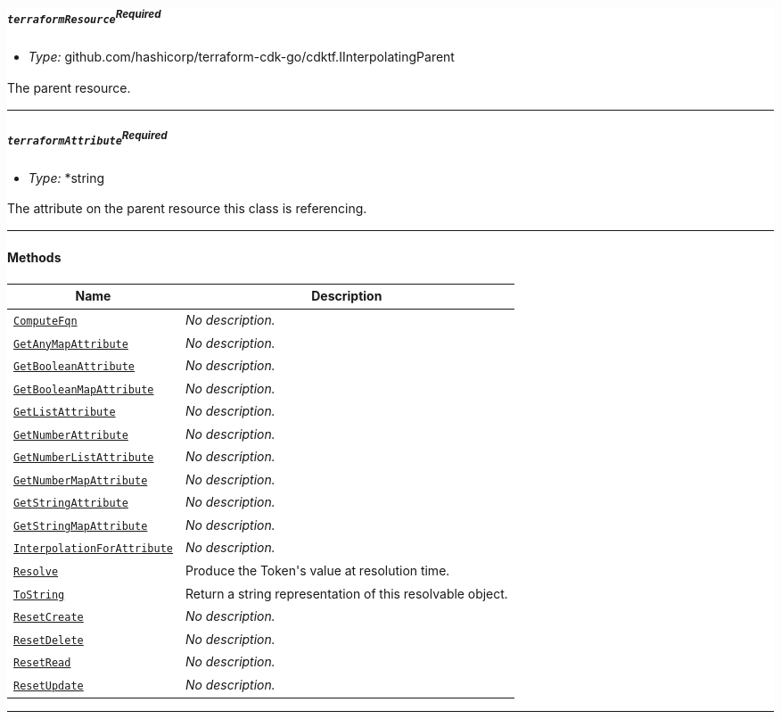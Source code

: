 ##### `terraformResource`<sup>Required</sup> <a name="terraformResource" id="@cdktf/provider-azurerm.logicAppIntegrationAccountCertificate.LogicAppIntegrationAccountCertificateTimeoutsOutputReference.Initializer.parameter.terraformResource"></a>

- *Type:* github.com/hashicorp/terraform-cdk-go/cdktf.IInterpolatingParent

The parent resource.

---

##### `terraformAttribute`<sup>Required</sup> <a name="terraformAttribute" id="@cdktf/provider-azurerm.logicAppIntegrationAccountCertificate.LogicAppIntegrationAccountCertificateTimeoutsOutputReference.Initializer.parameter.terraformAttribute"></a>

- *Type:* *string

The attribute on the parent resource this class is referencing.

---

#### Methods <a name="Methods" id="Methods"></a>

| **Name** | **Description** |
| --- | --- |
| <code><a href="#@cdktf/provider-azurerm.logicAppIntegrationAccountCertificate.LogicAppIntegrationAccountCertificateTimeoutsOutputReference.computeFqn">ComputeFqn</a></code> | *No description.* |
| <code><a href="#@cdktf/provider-azurerm.logicAppIntegrationAccountCertificate.LogicAppIntegrationAccountCertificateTimeoutsOutputReference.getAnyMapAttribute">GetAnyMapAttribute</a></code> | *No description.* |
| <code><a href="#@cdktf/provider-azurerm.logicAppIntegrationAccountCertificate.LogicAppIntegrationAccountCertificateTimeoutsOutputReference.getBooleanAttribute">GetBooleanAttribute</a></code> | *No description.* |
| <code><a href="#@cdktf/provider-azurerm.logicAppIntegrationAccountCertificate.LogicAppIntegrationAccountCertificateTimeoutsOutputReference.getBooleanMapAttribute">GetBooleanMapAttribute</a></code> | *No description.* |
| <code><a href="#@cdktf/provider-azurerm.logicAppIntegrationAccountCertificate.LogicAppIntegrationAccountCertificateTimeoutsOutputReference.getListAttribute">GetListAttribute</a></code> | *No description.* |
| <code><a href="#@cdktf/provider-azurerm.logicAppIntegrationAccountCertificate.LogicAppIntegrationAccountCertificateTimeoutsOutputReference.getNumberAttribute">GetNumberAttribute</a></code> | *No description.* |
| <code><a href="#@cdktf/provider-azurerm.logicAppIntegrationAccountCertificate.LogicAppIntegrationAccountCertificateTimeoutsOutputReference.getNumberListAttribute">GetNumberListAttribute</a></code> | *No description.* |
| <code><a href="#@cdktf/provider-azurerm.logicAppIntegrationAccountCertificate.LogicAppIntegrationAccountCertificateTimeoutsOutputReference.getNumberMapAttribute">GetNumberMapAttribute</a></code> | *No description.* |
| <code><a href="#@cdktf/provider-azurerm.logicAppIntegrationAccountCertificate.LogicAppIntegrationAccountCertificateTimeoutsOutputReference.getStringAttribute">GetStringAttribute</a></code> | *No description.* |
| <code><a href="#@cdktf/provider-azurerm.logicAppIntegrationAccountCertificate.LogicAppIntegrationAccountCertificateTimeoutsOutputReference.getStringMapAttribute">GetStringMapAttribute</a></code> | *No description.* |
| <code><a href="#@cdktf/provider-azurerm.logicAppIntegrationAccountCertificate.LogicAppIntegrationAccountCertificateTimeoutsOutputReference.interpolationForAttribute">InterpolationForAttribute</a></code> | *No description.* |
| <code><a href="#@cdktf/provider-azurerm.logicAppIntegrationAccountCertificate.LogicAppIntegrationAccountCertificateTimeoutsOutputReference.resolve">Resolve</a></code> | Produce the Token's value at resolution time. |
| <code><a href="#@cdktf/provider-azurerm.logicAppIntegrationAccountCertificate.LogicAppIntegrationAccountCertificateTimeoutsOutputReference.toString">ToString</a></code> | Return a string representation of this resolvable object. |
| <code><a href="#@cdktf/provider-azurerm.logicAppIntegrationAccountCertificate.LogicAppIntegrationAccountCertificateTimeoutsOutputReference.resetCreate">ResetCreate</a></code> | *No description.* |
| <code><a href="#@cdktf/provider-azurerm.logicAppIntegrationAccountCertificate.LogicAppIntegrationAccountCertificateTimeoutsOutputReference.resetDelete">ResetDelete</a></code> | *No description.* |
| <code><a href="#@cdktf/provider-azurerm.logicAppIntegrationAccountCertificate.LogicAppIntegrationAccountCertificateTimeoutsOutputReference.resetRead">ResetRead</a></code> | *No description.* |
| <code><a href="#@cdktf/provider-azurerm.logicAppIntegrationAccountCertificate.LogicAppIntegrationAccountCertificateTimeoutsOutputReference.resetUpdate">ResetUpdate</a></code> | *No description.* |

---
